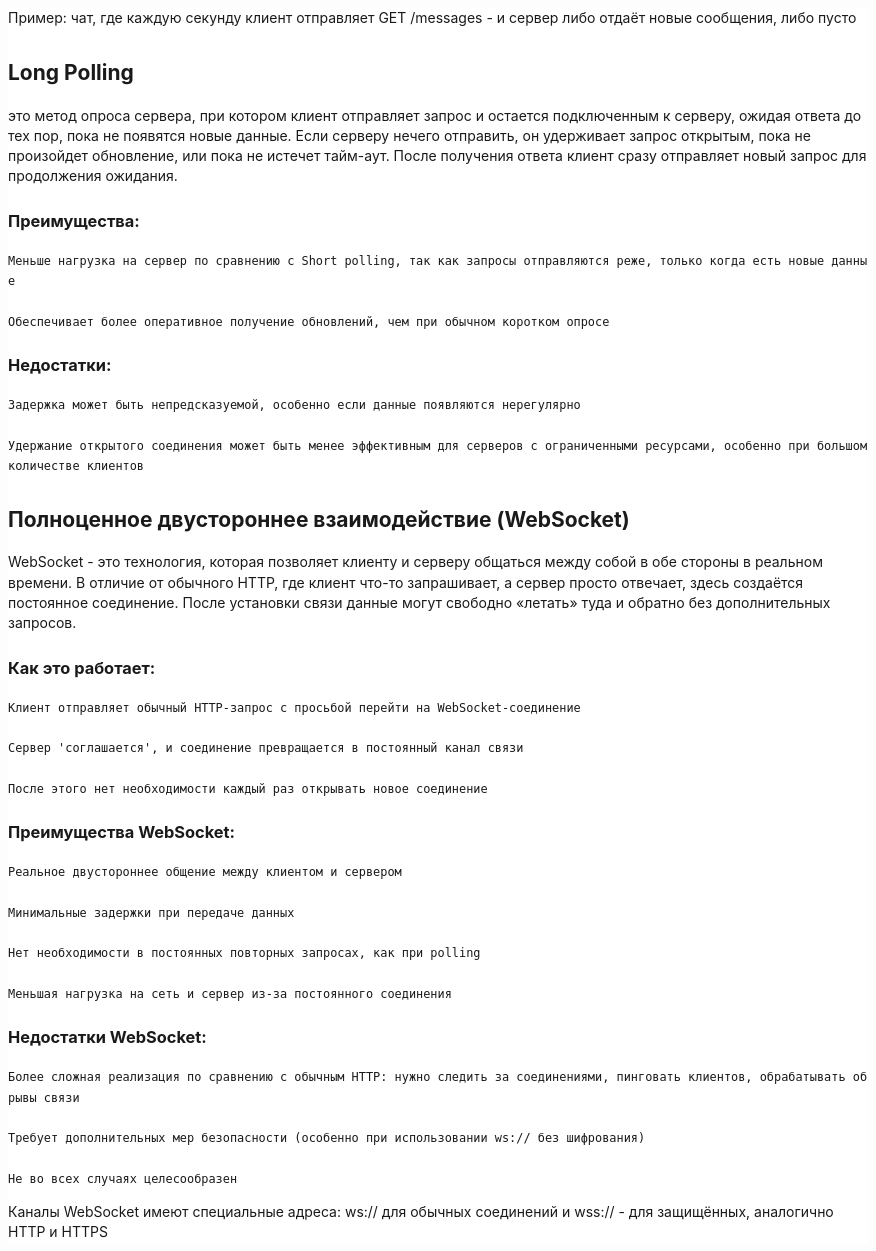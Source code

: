 Пример: чат, где каждую секунду клиент отправляет GET /messages - и сервер либо отдаёт новые сообщения, либо пусто

## Long Polling

это метод опроса сервера, при котором клиент отправляет запрос и остается подключенным к серверу, ожидая ответа до тех пор, пока не появятся новые данные. Если серверу нечего отправить, он удерживает запрос открытым, пока не произойдет обновление, или пока не истечет тайм-аут. После получения ответа клиент сразу отправляет новый запрос для продолжения ожидания.

### Преимущества:

    Меньше нагрузка на сервер по сравнению с Short polling, так как запросы отправляются реже, только когда есть новые данные

    Обеспечивает более оперативное получение обновлений, чем при обычном коротком опросе

### Недостатки:

    Задержка может быть непредсказуемой, особенно если данные появляются нерегулярно

    Удержание открытого соединения может быть менее эффективным для серверов с ограниченными ресурсами, особенно при большом количестве клиентов


## Полноценное двустороннее взаимодействие (WebSocket)

WebSocket - это технология, которая позволяет клиенту и серверу общаться между собой в обе стороны в реальном времени. В отличие от обычного HTTP, где клиент что-то запрашивает, а сервер просто отвечает, здесь создаётся постоянное соединение. После установки связи данные могут свободно «летать» туда и обратно без дополнительных запросов.

###  Как это работает:

    Клиент отправляет обычный HTTP-запрос с просьбой перейти на WebSocket-соединение

    Сервер 'соглашается', и соединение превращается в постоянный канал связи

    После этого нет необходимости каждый раз открывать новое соединение


### Преимущества WebSocket:

    Реальное двустороннее общение между клиентом и сервером

    Минимальные задержки при передаче данных

    Нет необходимости в постоянных повторных запросах, как при polling

    Меньшая нагрузка на сеть и сервер из-за постоянного соединения

### Недостатки WebSocket:

    Более сложная реализация по сравнению с обычным HTTP: нужно следить за соединениями, пинговать клиентов, обрабатывать обрывы связи

    Требует дополнительных мер безопасности (особенно при использовании ws:// без шифрования)

    Не во всех случаях целесообразен 

Каналы WebSocket имеют специальные адреса: ws:// для обычных соединений и wss:// - для защищённых, аналогично HTTP и HTTPS